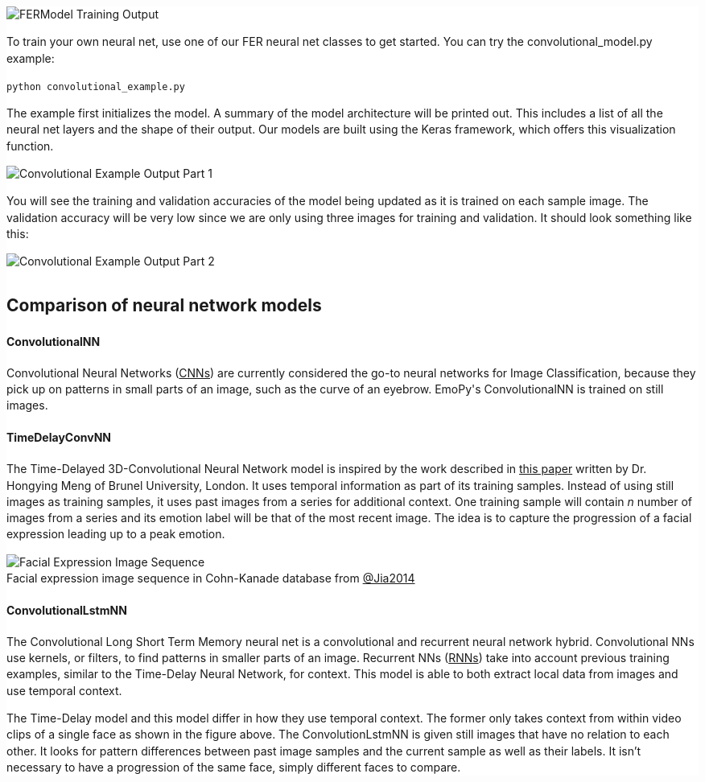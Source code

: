 ![FERModel Training Output](readme_docs/sample-fermodel-predictions.png "FERModel Training Output")

To train your own neural net, use one of our FER neural net classes to get started. You can try the convolutional_model.py example:

```
python convolutional_example.py
```

The example first initializes the model. A summary of the model architecture will be printed out. This includes a list of all the neural net layers and the shape of their output. Our models are built using the Keras framework, which offers this visualization function.

![Convolutional Example Output Part 1](readme_docs/convolutional_example_output1.png "Convolutional Example Output Part 1")

You will see the training and validation accuracies of the model being updated as it is trained on each sample image. The validation accuracy will be very low since we are only using three images for training and validation. It should look something like this:

![Convolutional Example Output Part 2](readme_docs/convolutional_example_output2.png "Convolutional Example Output Part 2")

## Comparison of neural network models

#### ConvolutionalNN

Convolutional Neural Networks ([CNNs](https://medium.com/technologymadeeasy/the-best-explanation-of-convolutional-neural-networks-on-the-internet-fbb8b1ad5df8)) are currently considered the go-to neural networks for Image Classification, because they pick up on patterns in small parts of an image, such as the curve of an eyebrow. EmoPy's ConvolutionalNN is trained on still images.

#### TimeDelayConvNN

The Time-Delayed 3D-Convolutional Neural Network model is inspired by the work described in [this paper](http://ieeexplore.ieee.org/document/7090979/?part=1) written by Dr. Hongying Meng of Brunel University, London. It uses temporal information as part of its training samples. Instead of using still images as training samples, it uses past images from a series for additional context. One training sample will contain *n* number of images from a series and its emotion label will be that of the most recent image. The idea is to capture the progression of a facial expression leading up to a peak emotion.

![Facial Expression Image Sequence](readme_docs/progression-example.png "Facial expression image sequence")  
Facial expression image sequence in Cohn-Kanade database from [@Jia2014]

#### ConvolutionalLstmNN

The Convolutional Long Short Term Memory neural net is a convolutional and recurrent neural network hybrid. Convolutional NNs  use kernels, or filters, to find patterns in smaller parts of an image. Recurrent NNs ([RNNs](https://deeplearning4j.org/lstm.html#recurrent)) take into account previous training examples, similar to the Time-Delay Neural Network, for context. This model is able to both extract local data from images and use temporal context.

The Time-Delay model and this model differ in how they use temporal context. The former only takes context from within video clips of a single face as shown in the figure above. The ConvolutionLstmNN is given still images that have no relation to each other. It looks for pattern differences between past image samples and the current sample as well as their labels. It isn’t necessary to have a progression of the same face, simply different faces to compare.


[@Chen2014FacialER]: https://www.semanticscholar.org/paper/Facial-Expression-Recognition-Based-on-Facial-Comp-Chen-Chen/677ebde61ba3936b805357e27fce06c44513a455 "Facial Expression Recognition Based on Facial Components Detection and HOG Features"
[@Jia2014]: https://www.researchgate.net/figure/Fig-2-Facial-expression-image-sequence-in-Cohn-Kanade-database_257627744_fig1 "Head and facial gestures synthesis using PAD model for an expressive talking avatar"
[@vanGent2016]: http://www.paulvangent.com/2016/04/01/emotion-recognition-with-python-opencv-and-a-face-dataset/ "Emotion Recognition With Python, OpenCV and a Face Dataset. A tech blog about fun things with Python and embedded electronics."